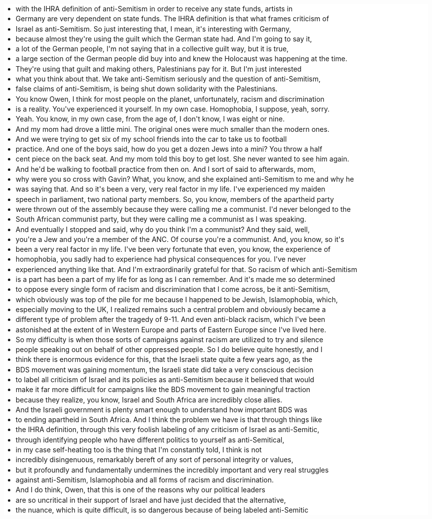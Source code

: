 *  with the IHRA definition of anti-Semitism in order to receive any state funds, artists in
*  Germany are very dependent on state funds. The IHRA definition is that what frames criticism of
*  Israel as anti-Semitism. So just interesting that, I mean, it's interesting with Germany,
*  because almost they're using the guilt which the German state had. And I'm going to say it,
*  a lot of the German people, I'm not saying that in a collective guilt way, but it is true,
*  a large section of the German people did buy into and knew the Holocaust was happening at the time.
*  They're using that guilt and making others, Palestinians pay for it. But I'm just interested
*  what you think about that. We take anti-Semitism seriously and the question of anti-Semitism,
*  false claims of anti-Semitism, is being shut down solidarity with the Palestinians.
*  You know Owen, I think for most people on the planet, unfortunately, racism and discrimination
*  is a reality. You've experienced it yourself. In my own case. Homophobia, I suppose, yeah, sorry.
*  Yeah. You know, in my own case, from the age of, I don't know, I was eight or nine.
*  And my mom had drove a little mini. The original ones were much smaller than the modern ones.
*  And we were trying to get six of my school friends into the car to take us to football
*  practice. And one of the boys said, how do you get a dozen Jews into a mini? You throw a half
*  cent piece on the back seat. And my mom told this boy to get lost. She never wanted to see him again.
*  And he'd be walking to football practice from then on. And I sort of said to afterwards, mom,
*  why were you so cross with Gavin? What, you know, and she explained anti-Semitism to me and why he
*  was saying that. And so it's been a very, very real factor in my life. I've experienced my maiden
*  speech in parliament, two national party members. So, you know, members of the apartheid party
*  were thrown out of the assembly because they were calling me a communist. I'd never belonged to the
*  South African communist party, but they were calling me a communist as I was speaking.
*  And eventually I stopped and said, why do you think I'm a communist? And they said, well,
*  you're a Jew and you're a member of the ANC. Of course you're a communist. And, you know, so it's
*  been a very real factor in my life. I've been very fortunate that even, you know, the experience of
*  homophobia, you sadly had to experience had physical consequences for you. I've never
*  experienced anything like that. And I'm extraordinarily grateful for that. So racism of which anti-Semitism
*  is a part has been a part of my life for as long as I can remember. And it's made me so determined
*  to oppose every single form of racism and discrimination that I come across, be it anti-Semitism,
*  which obviously was top of the pile for me because I happened to be Jewish, Islamophobia, which,
*  especially moving to the UK, I realized remains such a central problem and obviously became a
*  different type of problem after the tragedy of 9-11. And even anti-black racism, which I've been
*  astonished at the extent of in Western Europe and parts of Eastern Europe since I've lived here.
*  So my difficulty is when those sorts of campaigns against racism are utilized to try and silence
*  people speaking out on behalf of other oppressed people. So I do believe quite honestly, and I
*  think there is enormous evidence for this, that the Israeli state quite a few years ago, as the
*  BDS movement was gaining momentum, the Israeli state did take a very conscious decision
*  to label all criticism of Israel and its policies as anti-Semitism because it believed that would
*  make it far more difficult for campaigns like the BDS movement to gain meaningful traction
*  because they realize, you know, Israel and South Africa are incredibly close allies.
*  And the Israeli government is plenty smart enough to understand how important BDS was
*  to ending apartheid in South Africa. And I think the problem we have is that through things like
*  the IHRA definition, through this very foolish labeling of any criticism of Israel as anti-Semitic,
*  through identifying people who have different politics to yourself as anti-Semitical,
*  in my case self-heating too is the thing that I'm constantly told, I think is not
*  incredibly disingenuous, remarkably bereft of any sort of personal integrity or values,
*  but it profoundly and fundamentally undermines the incredibly important and very real struggles
*  against anti-Semitism, Islamophobia and all forms of racism and discrimination.
*  And I do think, Owen, that this is one of the reasons why our political leaders
*  are so uncritical in their support of Israel and have just decided that the alternative,
*  the nuance, which is quite difficult, is so dangerous because of being labeled anti-Semitic